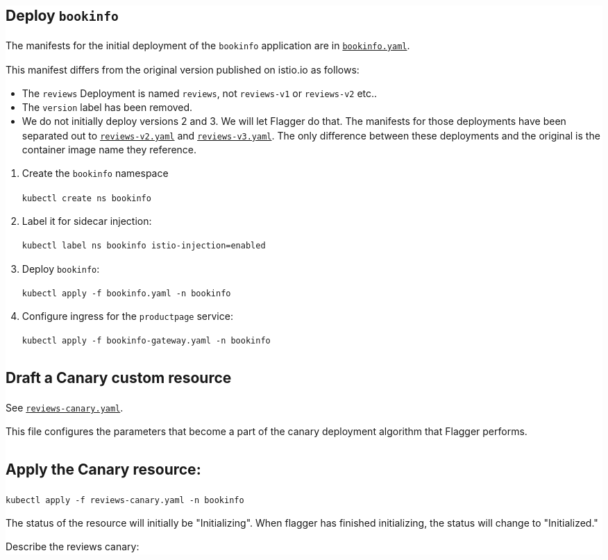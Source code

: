 ## Deploy `bookinfo`

The manifests for the initial deployment of the `bookinfo` application are in [`bookinfo.yaml`](bookinfo.yaml).

This manifest differs from the original version published on istio.io as follows:

- The `reviews` Deployment is named `reviews`, not `reviews-v1` or `reviews-v2` etc..
- The `version` label has been removed.
- We do not initially deploy versions 2 and 3.  We will let Flagger do that.  The manifests for those deployments have been separated out to [`reviews-v2.yaml`](reviews-v2.yaml) and [`reviews-v3.yaml`](reviews-v3.yaml).  The only difference between these deployments and the original is the container image name they reference.


1. Create the `bookinfo` namespace

    ```shell
    kubectl create ns bookinfo
    ```

1. Label it for sidecar injection:
 
    ```shell
    kubectl label ns bookinfo istio-injection=enabled
    ```

1. Deploy `bookinfo`:

    ```shell
    kubectl apply -f bookinfo.yaml -n bookinfo
    ```

1. Configure ingress for the `productpage` service:

    ```shell
    kubectl apply -f bookinfo-gateway.yaml -n bookinfo
    ```

## Draft a Canary custom resource

See [`reviews-canary.yaml`](reviews-canary.yaml).

This file configures the parameters that become a part of the canary deployment algorithm that Flagger performs.

## Apply the Canary resource:

```shell
kubectl apply -f reviews-canary.yaml -n bookinfo
```

The status of the resource will initially be "Initializing".  When flagger has finished initializing, the status will change to "Initialized."

Describe the reviews canary:
